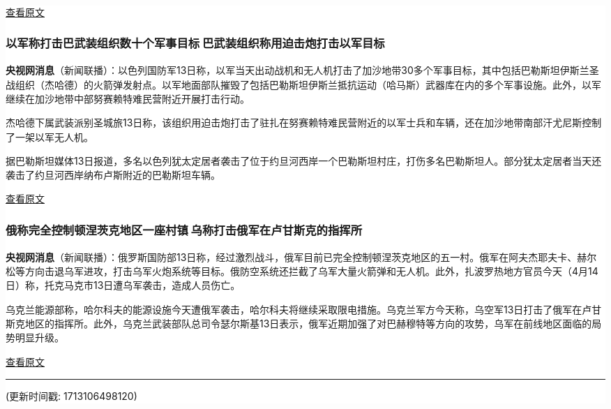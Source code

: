 [查看原文](https://tv.cctv.com/2024/04/14/VIDEeqrANj9sZyEhkHcyA7mD240414.shtml)

### 以军称打击巴武装组织数十个军事目标 巴武装组织称用迫击炮打击以军目标

<p><strong>央视网消息</strong>（新闻联播）：以色列国防军13日称，以军当天出动战机和无人机打击了加沙地带30多个军事目标，其中包括巴勒斯坦伊斯兰圣战组织（杰哈德）的火箭弹发射点。以军地面部队摧毁了包括巴勒斯坦伊斯兰抵抗运动（哈马斯）武器库在内的多个军事设施。此外，以军继续在加沙地带中部努赛赖特难民营附近开展打击行动。<br></p><p>杰哈德下属武装派别圣城旅13日称，该组织用迫击炮打击了驻扎在努赛赖特难民营附近的以军士兵和车辆，还在加沙地带南部汗尤尼斯控制了一架以军无人机。<br></p><p>据巴勒斯坦媒体13日报道，多名以色列犹太定居者袭击了位于约旦河西岸一个巴勒斯坦村庄，打伤多名巴勒斯坦人。部分犹太定居者当天还袭击了约旦河西岸纳布卢斯附近的巴勒斯坦车辆。</p>

[查看原文](https://tv.cctv.com/2024/04/14/VIDEVSChd0l947TobVDrH2FJ240414.shtml)

### 俄称完全控制顿涅茨克地区一座村镇 乌称打击俄军在卢甘斯克的指挥所

<p><strong>央视网消息</strong>（新闻联播）：俄罗斯国防部13日称，经过激烈战斗，俄军目前已完全控制顿涅茨克地区的五一村。俄军在阿夫杰耶夫卡、赫尔松等方向击退乌军进攻，打击乌军火炮系统等目标。俄防空系统还拦截了乌军大量火箭弹和无人机。此外，扎波罗热地方官员今天（4月14日）称，托克马克市13日遭乌军袭击，造成人员伤亡。<br></p><p>乌克兰能源部称，哈尔科夫的能源设施今天遭俄军袭击，哈尔科夫将继续采取限电措施。乌克兰军方今天称，乌空军13日打击了俄军在卢甘斯克地区的指挥所。此外，乌克兰武装部队总司令瑟尔斯基13日表示，俄军近期加强了对巴赫穆特等方向的攻势，乌军在前线地区面临的局势明显升级。</p>

[查看原文](https://tv.cctv.com/2024/04/14/VIDEUvNVzU37ALud92zlaRpp240414.shtml)



---

(更新时间戳: 1713106498120)


